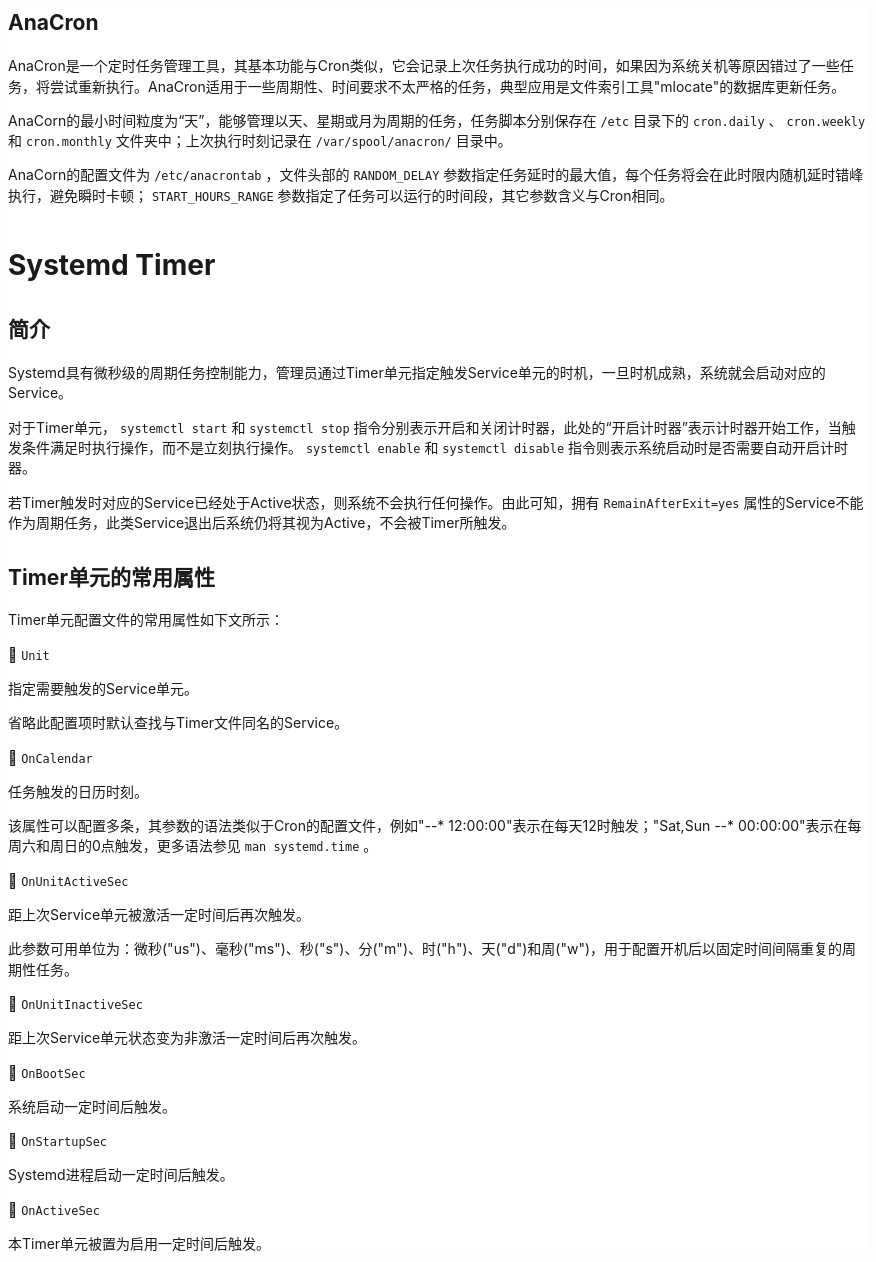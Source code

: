 ## AnaCron
AnaCron是一个定时任务管理工具，其基本功能与Cron类似，它会记录上次任务执行成功的时间，如果因为系统关机等原因错过了一些任务，将尝试重新执行。AnaCron适用于一些周期性、时间要求不太严格的任务，典型应用是文件索引工具"mlocate"的数据库更新任务。

AnaCorn的最小时间粒度为“天”，能够管理以天、星期或月为周期的任务，任务脚本分别保存在 `/etc` 目录下的 `cron.daily` 、 `cron.weekly` 和 `cron.monthly` 文件夹中；上次执行时刻记录在 `/var/spool/anacron/` 目录中。

AnaCorn的配置文件为 `/etc/anacrontab` ，文件头部的 `RANDOM_DELAY` 参数指定任务延时的最大值，每个任务将会在此时限内随机延时错峰执行，避免瞬时卡顿； `START_HOURS_RANGE` 参数指定了任务可以运行的时间段，其它参数含义与Cron相同。

# Systemd Timer
## 简介
Systemd具有微秒级的周期任务控制能力，管理员通过Timer单元指定触发Service单元的时机，一旦时机成熟，系统就会启动对应的Service。

对于Timer单元， `systemctl start` 和 `systemctl stop` 指令分别表示开启和关闭计时器，此处的“开启计时器”表示计时器开始工作，当触发条件满足时执行操作，而不是立刻执行操作。 `systemctl enable` 和 `systemctl disable` 指令则表示系统启动时是否需要自动开启计时器。

若Timer触发时对应的Service已经处于Active状态，则系统不会执行任何操作。由此可知，拥有 `RemainAfterExit=yes` 属性的Service不能作为周期任务，此类Service退出后系统仍将其视为Active，不会被Timer所触发。

## Timer单元的常用属性
Timer单元配置文件的常用属性如下文所示：

🔷 `Unit`

指定需要触发的Service单元。

省略此配置项时默认查找与Timer文件同名的Service。

🔷 `OnCalendar`

任务触发的日历时刻。

该属性可以配置多条，其参数的语法类似于Cron的配置文件，例如"*-*-* 12:00:00"表示在每天12时触发；"Sat,Sun *-*-* 00:00:00"表示在每周六和周日的0点触发，更多语法参见 `man systemd.time` 。

🔷 `OnUnitActiveSec`

距上次Service单元被激活一定时间后再次触发。

此参数可用单位为：微秒("us")、毫秒("ms")、秒("s")、分("m")、时("h")、天("d")和周("w")，用于配置开机后以固定时间间隔重复的周期性任务。

🔷 `OnUnitInactiveSec`

距上次Service单元状态变为非激活一定时间后再次触发。

🔷 `OnBootSec`

系统启动一定时间后触发。

🔷 `OnStartupSec`

Systemd进程启动一定时间后触发。

🔷 `OnActiveSec`

本Timer单元被置为启用一定时间后触发。

